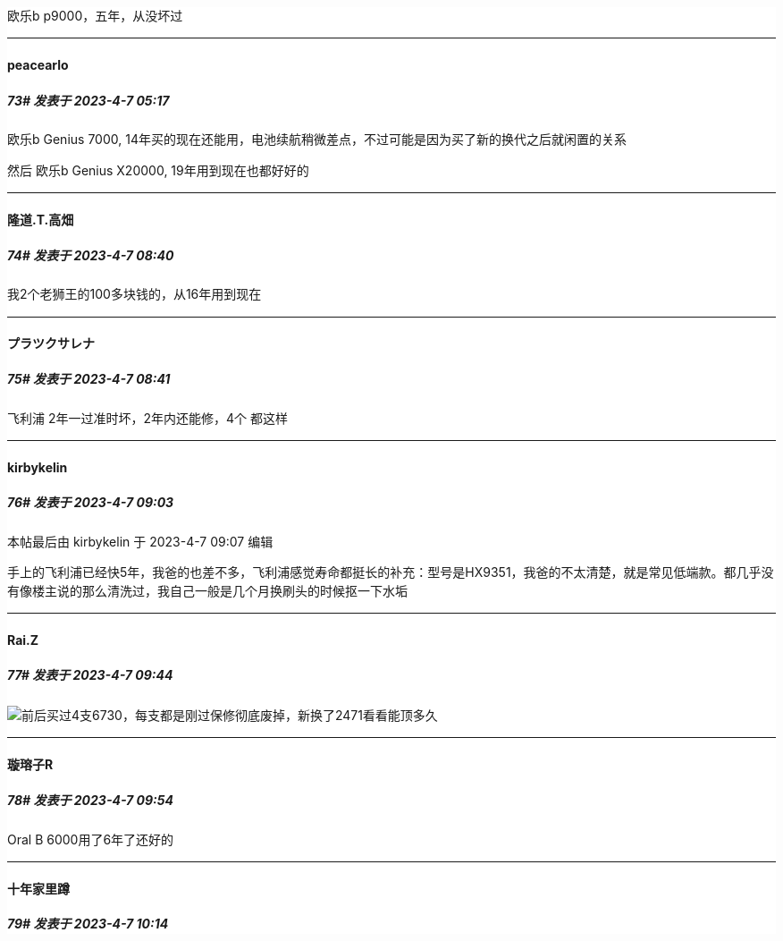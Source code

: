 欧乐b p9000，五年，从没坏过

*****

####  peacearlo  
##### 73#       发表于 2023-4-7 05:17

欧乐b Genius 7000, 14年买的现在还能用，电池续航稍微差点，不过可能是因为买了新的换代之后就闲置的关系

然后 欧乐b Genius X20000, 19年用到现在也都好好的


*****

####  隆道.T.高畑  
##### 74#       发表于 2023-4-7 08:40

我2个老狮王的100多块钱的，从16年用到现在


*****

####  プラツクサレナ  
##### 75#       发表于 2023-4-7 08:41

飞利浦 2年一过准时坏，2年内还能修，4个 都这样


*****

####  kirbykelin  
##### 76#       发表于 2023-4-7 09:03

 本帖最后由 kirbykelin 于 2023-4-7 09:07 编辑 

手上的飞利浦已经快5年，我爸的也差不多，飞利浦感觉寿命都挺长的补充：型号是HX9351，我爸的不太清楚，就是常见低端款。都几乎没有像楼主说的那么清洗过，我自己一般是几个月换刷头的时候抠一下水垢


*****

####  Rai.Z  
##### 77#       发表于 2023-4-7 09:44

<img src="https://static.saraba1st.com/image/smiley/face2017/001.png" referrerpolicy="no-referrer">前后买过4支6730，每支都是刚过保修彻底废掉，新换了2471看看能顶多久


*****

####  璇瑢子R  
##### 78#       发表于 2023-4-7 09:54

Oral B 6000用了6年了还好的


*****

####  十年家里蹲  
##### 79#       发表于 2023-4-7 10:14

